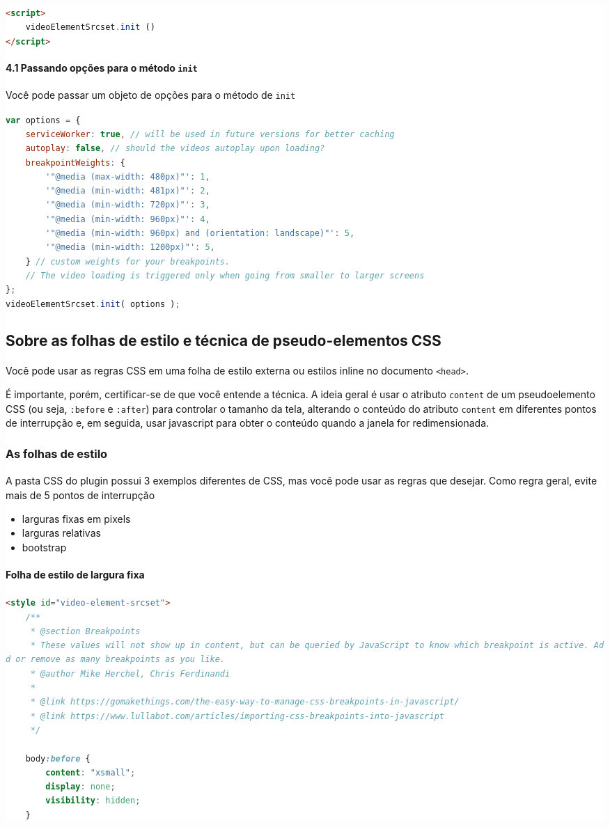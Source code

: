 ```html
<script>
    videoElementSrcset.init ()
</script>
```

#### 4.1 Passando opções para o método `init`

Você pode passar um objeto de opções para o método de `init`

```javascript
var options = {
	serviceWorker: true, // will be used in future versions for better caching
	autoplay: false, // should the videos autoplay upon loading?
	breakpointWeights: {
		'"@media (max-width: 480px)"': 1,
		'"@media (min-width: 481px)"': 2,
		'"@media (min-width: 720px)"': 3,
		'"@media (min-width: 960px)"': 4,
		'"@media (min-width: 960px) and (orientation: landscape)"': 5,
		'"@media (min-width: 1200px)"': 5,
	} // custom weights for your breakpoints.
	// The video loading is triggered only when going from smaller to larger screens
};
videoElementSrcset.init( options );
```

## Sobre as folhas de estilo e técnica de pseudo-elementos CSS

Você pode usar as regras CSS em uma folha de estilo externa ou estilos inline no documento `<head>`.

É importante, porém, certificar-se de que você entende a técnica. A ideia geral é usar o atributo `content` de um pseudoelemento CSS (ou seja, `:before` e `:after`) para controlar o tamanho da tela, alterando o conteúdo do atributo `content` em diferentes pontos de interrupção e, em seguida, usar javascript para obter o conteúdo quando a janela for redimensionada.

### As folhas de estilo

A pasta CSS do plugin possui 3 exemplos diferentes de CSS, mas você pode usar as regras que desejar. Como regra geral, evite mais de 5 pontos de interrupção

- larguras fixas em pixels
- larguras relativas
- bootstrap

#### Folha de estilo de largura fixa

```html
<style id="video-element-srcset">
	/**
	 * @section Breakpoints
	 * These values will not show up in content, but can be queried by JavaScript to know which breakpoint is active. Add or remove as many breakpoints as you like.
	 * @author Mike Herchel, Chris Ferdinandi
	 *
	 * @link https://gomakethings.com/the-easy-way-to-manage-css-breakpoints-in-javascript/
	 * @link https://www.lullabot.com/articles/importing-css-breakpoints-into-javascript
	 */

	body:before {
		content: "xsmall";
		display: none;
		visibility: hidden;
	}

```